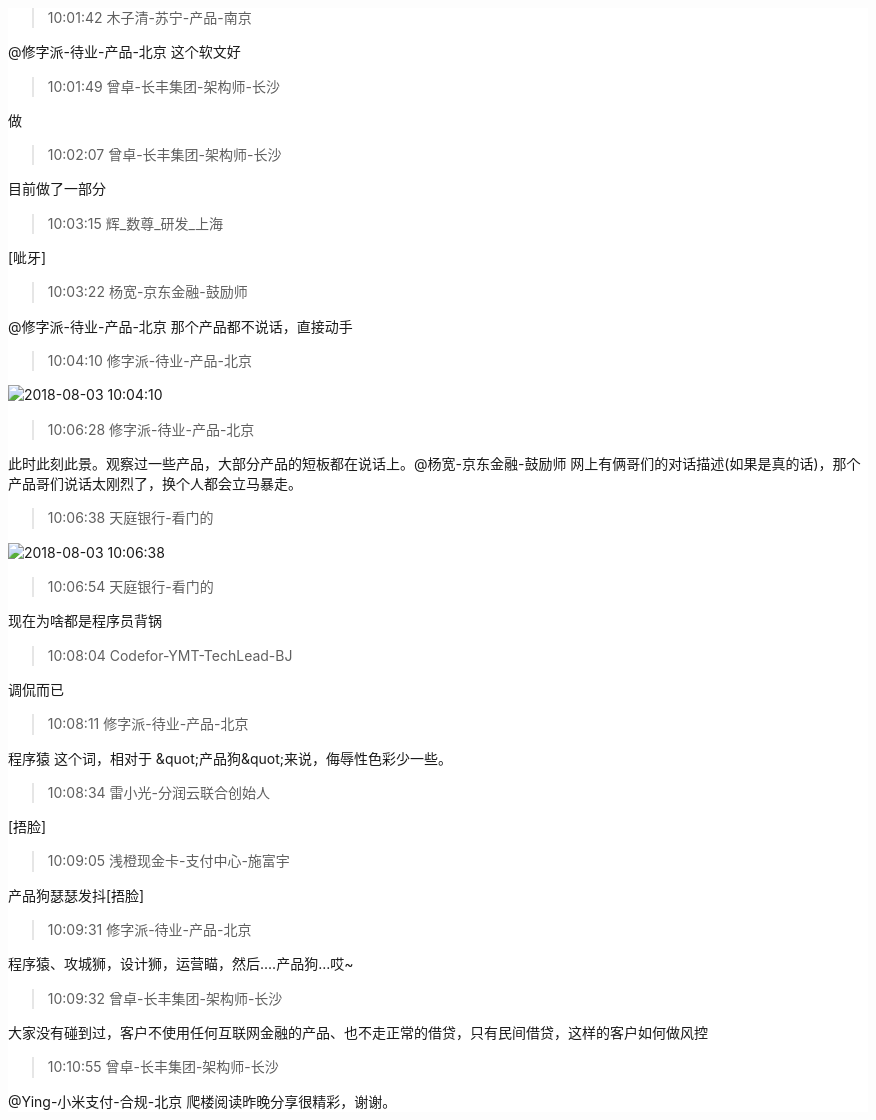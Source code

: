 > 10:01:42  木子清-苏宁-产品-南京  
   
@修字派-待业-产品-北京 这个软文好  
   
> 10:01:49  曾卓-长丰集团-架构师-长沙  
   
做  
   
> 10:02:07  曾卓-长丰集团-架构师-长沙  
   
目前做了一部分  
   
> 10:03:15  辉_数尊_研发_上海  
   
[呲牙]  
   
> 10:03:22  杨宽-京东金融-鼓励师  
   
@修字派-待业-产品-北京 那个产品都不说话，直接动手  
   
> 10:04:10  修字派-待业-产品-北京  
   
![2018-08-03 10:04:10](http://static.cocolian.cn/img/201808/20180803_100410.png) 
   
> 10:06:28  修字派-待业-产品-北京  
   
此时此刻此景。观察过一些产品，大部分产品的短板都在说话上。@杨宽-京东金融-鼓励师 网上有俩哥们的对话描述(如果是真的话)，那个产品哥们说话太刚烈了，换个人都会立马暴走。  
   
> 10:06:38  天庭银行-看门的  
   
![2018-08-03 10:06:38](http://static.cocolian.cn/img/201808/20180803_100638.png) 
   
> 10:06:54  天庭银行-看门的  
   
现在为啥都是程序员背锅  
   
> 10:08:04  Codefor-YMT-TechLead-BJ  
   
调侃而已  
   
> 10:08:11  修字派-待业-产品-北京  
   
程序猿 这个词，相对于 &amp;quot;产品狗&amp;quot;来说，侮辱性色彩少一些。  
   
> 10:08:34  雷小光-分润云联合创始人  
   
[捂脸]  
   
> 10:09:05  浅橙现金卡-支付中心-施富宇  
   
产品狗瑟瑟发抖[捂脸]  
   
> 10:09:31  修字派-待业-产品-北京  
   
程序猿、攻城狮，设计狮，运营瞄，然后....产品狗...哎~  
   
> 10:09:32  曾卓-长丰集团-架构师-长沙  
   
大家没有碰到过，客户不使用任何互联网金融的产品、也不走正常的借贷，只有民间借贷，这样的客户如何做风控  
   
> 10:10:55  曾卓-长丰集团-架构师-长沙  
   
@Ying-小米支付-合规-北京   爬楼阅读昨晚分享很精彩，谢谢。  
   